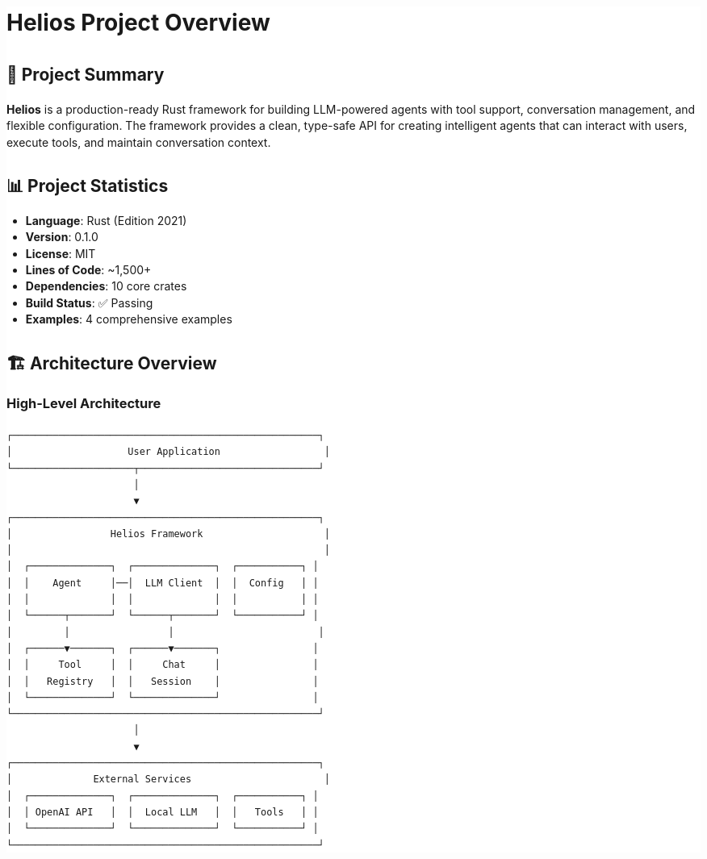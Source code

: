 # Helios Project Overview

## 🎯 Project Summary

**Helios** is a production-ready Rust framework for building LLM-powered agents with tool support, conversation management, and flexible configuration. The framework provides a clean, type-safe API for creating intelligent agents that can interact with users, execute tools, and maintain conversation context.

## 📊 Project Statistics

- **Language**: Rust (Edition 2021)
- **Version**: 0.1.0
- **License**: MIT
- **Lines of Code**: ~1,500+
- **Dependencies**: 10 core crates
- **Build Status**: ✅ Passing
- **Examples**: 4 comprehensive examples

## 🏗️ Architecture Overview

### High-Level Architecture

```
┌─────────────────────────────────────────────────────┐
│                    User Application                  │
└─────────────────────┬───────────────────────────────┘
                      │
                      ▼
┌─────────────────────────────────────────────────────┐
│                 Helios Framework                     │
│                                                      │
│  ┌──────────────┐  ┌──────────────┐  ┌───────────┐ │
│  │    Agent     │──│  LLM Client  │  │  Config   │ │
│  │              │  │              │  │           │ │
│  └──────┬───────┘  └──────┬───────┘  └───────────┘ │
│         │                 │                         │
│  ┌──────▼───────┐  ┌──────▼───────┐                │
│  │     Tool     │  │     Chat     │                │
│  │   Registry   │  │   Session    │                │
│  └──────────────┘  └──────────────┘                │
└─────────────────────────────────────────────────────┘
                      │
                      ▼
┌─────────────────────────────────────────────────────┐
│              External Services                       │
│  ┌──────────────┐  ┌──────────────┐  ┌───────────┐ │
│  │ OpenAI API   │  │  Local LLM   │  │   Tools   │ │
│  └──────────────┘  └──────────────┘  └───────────┘ │
└─────────────────────────────────────────────────────┘
```
